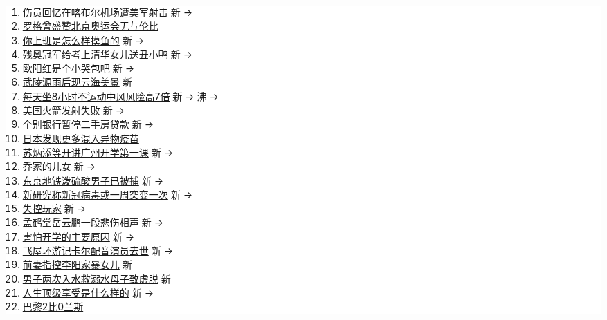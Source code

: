 1. [伤员回忆在喀布尔机场遭美军射击](https://s.weibo.com//weibo?q=%23%E4%BC%A4%E5%91%98%E5%9B%9E%E5%BF%86%E5%9C%A8%E5%96%80%E5%B8%83%E5%B0%94%E6%9C%BA%E5%9C%BA%E9%81%AD%E7%BE%8E%E5%86%9B%E5%B0%84%E5%87%BB%23&Refer=top)
   新 ->
1. [罗格曾盛赞北京奥运会无与伦比](https://s.weibo.com//weibo?q=%23%E7%BD%97%E6%A0%BC%E6%9B%BE%E7%9B%9B%E8%B5%9E%E5%8C%97%E4%BA%AC%E5%A5%A5%E8%BF%90%E4%BC%9A%E6%97%A0%E4%B8%8E%E4%BC%A6%E6%AF%94%23&Refer=top)
1. [你上班是怎么样摸鱼的](https://s.weibo.com//weibo?q=%23%E4%BD%A0%E4%B8%8A%E7%8F%AD%E6%98%AF%E6%80%8E%E4%B9%88%E6%A0%B7%E6%91%B8%E9%B1%BC%E7%9A%84%23&Refer=top)
   新 ->
1. [残奥冠军给考上清华女儿送丑小鸭](https://s.weibo.com//weibo?q=%23%E6%AE%8B%E5%A5%A5%E5%86%A0%E5%86%9B%E7%BB%99%E8%80%83%E4%B8%8A%E6%B8%85%E5%8D%8E%E5%A5%B3%E5%84%BF%E9%80%81%E4%B8%91%E5%B0%8F%E9%B8%AD%23&Refer=top)
   新 ->
1. [欧阳红是个小哭包吧](https://s.weibo.com//weibo?q=%23%E6%AC%A7%E9%98%B3%E7%BA%A2%E6%98%AF%E4%B8%AA%E5%B0%8F%E5%93%AD%E5%8C%85%E5%90%A7%23&Refer=top)
   新 ->
1. [武陵源雨后现云海美景](https://s.weibo.com//weibo?q=%23%E6%AD%A6%E9%99%B5%E6%BA%90%E9%9B%A8%E5%90%8E%E7%8E%B0%E4%BA%91%E6%B5%B7%E7%BE%8E%E6%99%AF%23&Refer=top)
   新
1. [每天坐8小时不运动中风风险高7倍](https://s.weibo.com//weibo?q=%23%E6%AF%8F%E5%A4%A9%E5%9D%908%E5%B0%8F%E6%97%B6%E4%B8%8D%E8%BF%90%E5%8A%A8%E4%B8%AD%E9%A3%8E%E9%A3%8E%E9%99%A9%E9%AB%987%E5%80%8D%23&Refer=top)
   新 -> 沸 ->
1. [美国火箭发射失败](https://s.weibo.com//weibo?q=%E7%BE%8E%E5%9B%BD%E7%81%AB%E7%AE%AD%E5%8F%91%E5%B0%84%E5%A4%B1%E8%B4%A5&Refer=top)
   新 ->
1. [个别银行暂停二手房贷款](https://s.weibo.com//weibo?q=%23%E4%B8%AA%E5%88%AB%E9%93%B6%E8%A1%8C%E6%9A%82%E5%81%9C%E4%BA%8C%E6%89%8B%E6%88%BF%E8%B4%B7%E6%AC%BE%23&Refer=top)
   新 ->
1. [日本发现更多混入异物疫苗](https://s.weibo.com//weibo?q=%23%E6%97%A5%E6%9C%AC%E5%8F%91%E7%8E%B0%E6%9B%B4%E5%A4%9A%E6%B7%B7%E5%85%A5%E5%BC%82%E7%89%A9%E7%96%AB%E8%8B%97%23&Refer=top)
1. [苏炳添等开讲广州开学第一课](https://s.weibo.com//weibo?q=%23%E8%8B%8F%E7%82%B3%E6%B7%BB%E7%AD%89%E5%BC%80%E8%AE%B2%E5%B9%BF%E5%B7%9E%E5%BC%80%E5%AD%A6%E7%AC%AC%E4%B8%80%E8%AF%BE%23&Refer=top)
   新 ->
1. [乔家的儿女](https://s.weibo.com//weibo?q=%E4%B9%94%E5%AE%B6%E7%9A%84%E5%84%BF%E5%A5%B3&Refer=top)
   新 ->
1. [东京地铁泼硫酸男子已被捕](https://s.weibo.com//weibo?q=%23%E4%B8%9C%E4%BA%AC%E5%9C%B0%E9%93%81%E6%B3%BC%E7%A1%AB%E9%85%B8%E7%94%B7%E5%AD%90%E5%B7%B2%E8%A2%AB%E6%8D%95%23&Refer=top)
   新 ->
1. [新研究称新冠病毒或一周突变一次](https://s.weibo.com//weibo?q=%23%E6%96%B0%E7%A0%94%E7%A9%B6%E7%A7%B0%E6%96%B0%E5%86%A0%E7%97%85%E6%AF%92%E6%88%96%E4%B8%80%E5%91%A8%E7%AA%81%E5%8F%98%E4%B8%80%E6%AC%A1%23&Refer=top)
   新 ->
1. [失控玩家](https://s.weibo.com//weibo?q=%E5%A4%B1%E6%8E%A7%E7%8E%A9%E5%AE%B6&Refer=top)
   新 ->
1. [孟鹤堂岳云鹏一段悲伤相声](https://s.weibo.com//weibo?q=%23%E5%AD%9F%E9%B9%A4%E5%A0%82%E5%B2%B3%E4%BA%91%E9%B9%8F%E4%B8%80%E6%AE%B5%E6%82%B2%E4%BC%A4%E7%9B%B8%E5%A3%B0%23&Refer=top)
   新 ->
1. [害怕开学的主要原因](https://s.weibo.com//weibo?q=%23%E5%AE%B3%E6%80%95%E5%BC%80%E5%AD%A6%E7%9A%84%E4%B8%BB%E8%A6%81%E5%8E%9F%E5%9B%A0%23&Refer=top)
   新 ->
1. [飞屋环游记卡尔配音演员去世](https://s.weibo.com//weibo?q=%23%E9%A3%9E%E5%B1%8B%E7%8E%AF%E6%B8%B8%E8%AE%B0%E5%8D%A1%E5%B0%94%E9%85%8D%E9%9F%B3%E6%BC%94%E5%91%98%E5%8E%BB%E4%B8%96%23&Refer=top)
   新 ->
1. [前妻指控李阳家暴女儿](https://s.weibo.com//weibo?q=%E5%89%8D%E5%A6%BB%E6%8C%87%E6%8E%A7%E6%9D%8E%E9%98%B3%E5%AE%B6%E6%9A%B4%E5%A5%B3%E5%84%BF&Refer=top)
   新
1. [男子两次入水救溺水母子致虚脱](https://s.weibo.com//weibo?q=%23%E7%94%B7%E5%AD%90%E4%B8%A4%E6%AC%A1%E5%85%A5%E6%B0%B4%E6%95%91%E6%BA%BA%E6%B0%B4%E6%AF%8D%E5%AD%90%E8%87%B4%E8%99%9A%E8%84%B1%23&Refer=top)
   新
1. [人生顶级享受是什么样的](https://s.weibo.com//weibo?q=%23%E4%BA%BA%E7%94%9F%E9%A1%B6%E7%BA%A7%E4%BA%AB%E5%8F%97%E6%98%AF%E4%BB%80%E4%B9%88%E6%A0%B7%E7%9A%84%23&Refer=top)
   新 ->
1. [巴黎2比0兰斯](https://s.weibo.com//weibo?q=%E5%B7%B4%E9%BB%8E2%E6%AF%940%E5%85%B0%E6%96%AF&Refer=top)